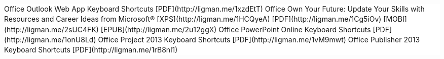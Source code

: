 <td width="104" valign="top" >Office
</td>

<td width="673" valign="top" >Outlook Web App Keyboard Shortcuts
</td>

<td width="77" >[PDF](http://ligman.me/1xzdEtT)
</td>
</tr>
<tr >

<td width="104" valign="top" >Office
</td>

<td width="673" valign="top" >Own Your Future: Update Your Skills with Resources and Career Ideas from Microsoft®
</td>

<td width="77" >[XPS](http://ligman.me/1HCQyeA)
[PDF](http://ligman.me/1Cg5iOv)
[MOBI](http://ligman.me/2sUC4FK)
[EPUB](http://ligman.me/2u12ggX)
</td>
</tr>
<tr >

<td width="104" valign="top" >Office
</td>

<td width="673" valign="top" >PowerPoint Online Keyboard Shortcuts
</td>

<td width="77" >[PDF](http://ligman.me/1onU8Ld)
</td>
</tr>
<tr >

<td width="104" valign="top" >Office
</td>

<td width="673" valign="top" >Project 2013 Keyboard Shortcuts
</td>

<td width="77" >[PDF](http://ligman.me/1vM9mwt)
</td>
</tr>
<tr >

<td width="104" valign="top" >Office
</td>

<td width="673" valign="top" >Publisher 2013 Keyboard Shortcuts
</td>

<td width="77" >[PDF](http://ligman.me/1rB8nl1)
</td>
</tr>
<tr >
